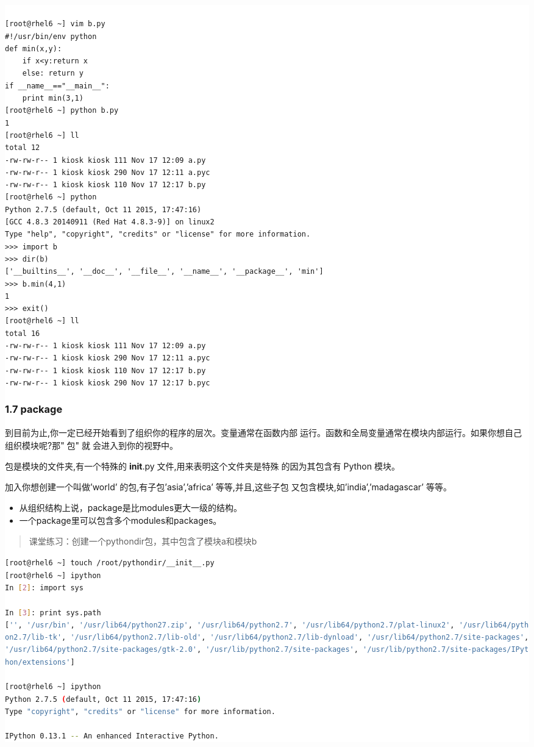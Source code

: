 ```shell

[root@rhel6 ~] vim b.py
#!/usr/bin/env python
def min(x,y):
	if x<y:return x
	else: return y
if __name__=="__main__":
	print min(3,1)
[root@rhel6 ~] python b.py
1
[root@rhel6 ~] ll
total 12
-rw-rw-r-- 1 kiosk kiosk 111 Nov 17 12:09 a.py
-rw-rw-r-- 1 kiosk kiosk 290 Nov 17 12:11 a.pyc
-rw-rw-r-- 1 kiosk kiosk 110 Nov 17 12:17 b.py
[root@rhel6 ~] python
Python 2.7.5 (default, Oct 11 2015, 17:47:16)
[GCC 4.8.3 20140911 (Red Hat 4.8.3-9)] on linux2
Type "help", "copyright", "credits" or "license" for more information.
>>> import b
>>> dir(b)
['__builtins__', '__doc__', '__file__', '__name__', '__package__', 'min']
>>> b.min(4,1)
1
>>> exit()
[root@rhel6 ~] ll
total 16
-rw-rw-r-- 1 kiosk kiosk 111 Nov 17 12:09 a.py
-rw-rw-r-- 1 kiosk kiosk 290 Nov 17 12:11 a.pyc
-rw-rw-r-- 1 kiosk kiosk 110 Nov 17 12:17 b.py
-rw-rw-r-- 1 kiosk kiosk 290 Nov 17 12:17 b.pyc
```

### 1.7 package

到目前为止,你一定已经开始看到了组织你的程序的层次。变量通常在函数内部
运行。函数和全局变量通常在模块内部运行。如果你想自己组织模块呢?那" 包" 就
会进入到你的视野中。

包是模块的文件夹,有一个特殊的 __init__.py 文件,用来表明这个文件夹是特殊
的因为其包含有 Python 模块。

加入你想创建一个叫做’world’ 的包,有子包’asia’,’africa’ 等等,并且,这些子包
又包含模块,如’india’,’madagascar’ 等等。

* 从组织结构上说，package是比modules更大一级的结构。
* 一个package里可以包含多个modules和packages。

> 课堂练习：创建一个pythondir包，其中包含了模块a和模块b

```bash
[root@rhel6 ~] touch /root/pythondir/__init__.py
[root@rhel6 ~] ipython
In [2]: import sys

In [3]: print sys.path
['', '/usr/bin', '/usr/lib64/python27.zip', '/usr/lib64/python2.7', '/usr/lib64/python2.7/plat-linux2', '/usr/lib64/python2.7/lib-tk', '/usr/lib64/python2.7/lib-old', '/usr/lib64/python2.7/lib-dynload', '/usr/lib64/python2.7/site-packages', '/usr/lib64/python2.7/site-packages/gtk-2.0', '/usr/lib/python2.7/site-packages', '/usr/lib/python2.7/site-packages/IPython/extensions']

[root@rhel6 ~] ipython
Python 2.7.5 (default, Oct 11 2015, 17:47:16)
Type "copyright", "credits" or "license" for more information.

IPython 0.13.1 -- An enhanced Interactive Python.
```